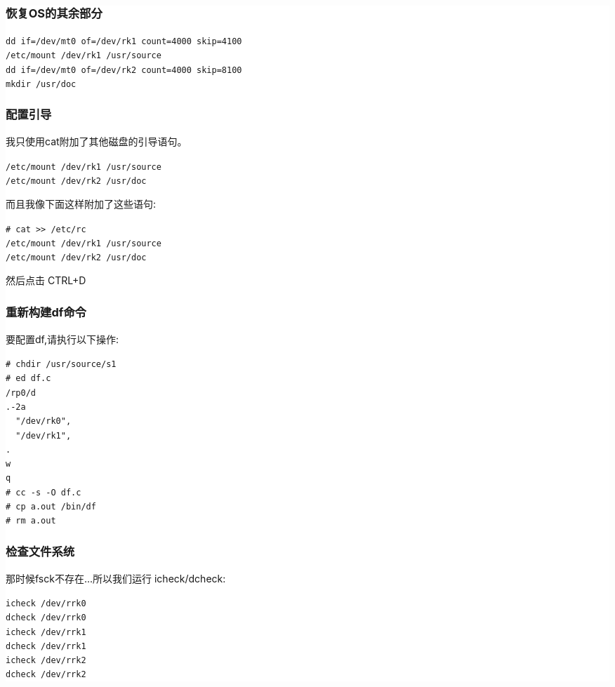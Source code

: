 ### <span id="restore_other_part_of_os">恢复OS的其余部分</span>

```
dd if=/dev/mt0 of=/dev/rk1 count=4000 skip=4100
/etc/mount /dev/rk1 /usr/source
dd if=/dev/mt0 of=/dev/rk2 count=4000 skip=8100
mkdir /usr/doc
```

### <span id="configuring_boot">配置引导</span>

我只使用cat附加了其他磁盘的引导语句。

```
/etc/mount /dev/rk1 /usr/source
/etc/mount /dev/rk2 /usr/doc
```

而且我像下面这样附加了这些语句:

```
# cat >> /etc/rc
/etc/mount /dev/rk1 /usr/source
/etc/mount /dev/rk2 /usr/doc
```

然后点击 CTRL+D

### <span id="rebuild_df_cmd">重新构建df命令</span>

要配置df,请执行以下操作:

```
# chdir /usr/source/s1
# ed df.c
/rp0/d
.-2a
  "/dev/rk0",
  "/dev/rk1",
.
w
q
# cc -s -O df.c
# cp a.out /bin/df
# rm a.out
```

### <span id="ck_file_sys">检查文件系统</span>

那时候fsck不存在...所以我们运行 icheck/dcheck:

```
icheck /dev/rrk0
dcheck /dev/rrk0
icheck /dev/rrk1
dcheck /dev/rrk1
icheck /dev/rrk2
dcheck /dev/rrk2
```
